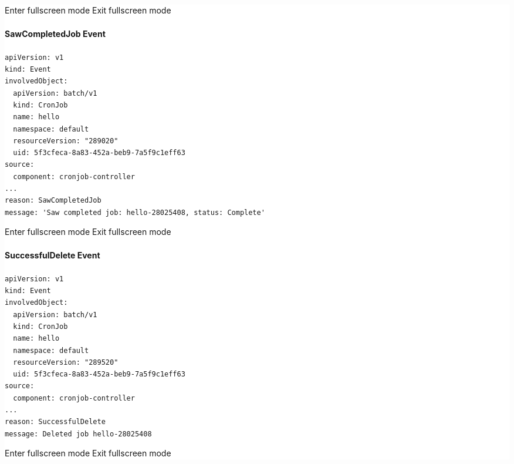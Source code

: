 Enter fullscreen mode Exit fullscreen mode

#### [](#sawcompletedjob-event)SawCompletedJob Event

```
apiVersion: v1
kind: Event
involvedObject:
  apiVersion: batch/v1
  kind: CronJob
  name: hello
  namespace: default
  resourceVersion: "289020"
  uid: 5f3cfeca-8a83-452a-beb9-7a5f9c1eff63
source:
  component: cronjob-controller
...
reason: SawCompletedJob
message: 'Saw completed job: hello-28025408, status: Complete'
```

Enter fullscreen mode Exit fullscreen mode

#### [](#successfuldelete-event)SuccessfulDelete Event

```
apiVersion: v1
kind: Event
involvedObject:
  apiVersion: batch/v1
  kind: CronJob
  name: hello
  namespace: default
  resourceVersion: "289520"
  uid: 5f3cfeca-8a83-452a-beb9-7a5f9c1eff63
source:
  component: cronjob-controller
...
reason: SuccessfulDelete
message: Deleted job hello-28025408
```

Enter fullscreen mode Exit fullscreen mode
